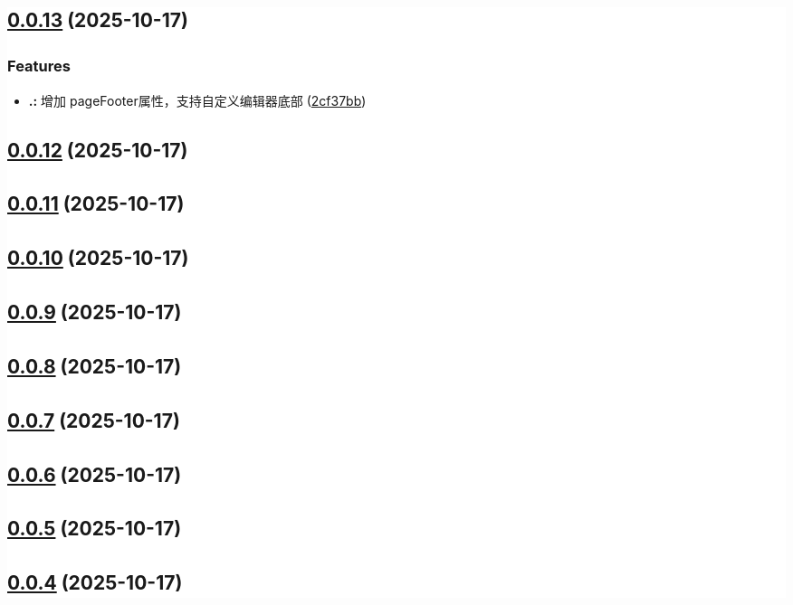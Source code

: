 

## [0.0.13](https://github.com/tangjiahui-cn/react-big-screen/compare/v0.0.12...v0.0.13) (2025-10-17)


### Features

* **.:** 增加 pageFooter属性，支持自定义编辑器底部 ([2cf37bb](https://github.com/tangjiahui-cn/react-big-screen/commit/2cf37bb1288b5e9a17dedbb51c96b5bb6ae5cc5f))



## [0.0.12](https://github.com/tangjiahui-cn/react-big-screen/compare/v0.0.11...v0.0.12) (2025-10-17)



## [0.0.11](https://github.com/tangjiahui-cn/react-big-screen/compare/v0.0.10...v0.0.11) (2025-10-17)



## [0.0.10](https://github.com/tangjiahui-cn/react-big-screen/compare/v0.0.9...v0.0.10) (2025-10-17)



## [0.0.9](https://github.com/tangjiahui-cn/react-big-screen/compare/v0.0.8...v0.0.9) (2025-10-17)



## [0.0.8](https://github.com/tangjiahui-cn/react-big-screen/compare/v0.0.7...v0.0.8) (2025-10-17)



## [0.0.7](https://github.com/tangjiahui-cn/react-big-screen/compare/v0.0.6...v0.0.7) (2025-10-17)



## [0.0.6](https://github.com/tangjiahui-cn/react-big-screen/compare/v0.0.5...v0.0.6) (2025-10-17)



## [0.0.5](https://github.com/tangjiahui-cn/react-big-screen/compare/v0.0.4...v0.0.5) (2025-10-17)



## [0.0.4](https://github.com/tangjiahui-cn/react-big-screen/compare/ed05ffe959566410357060e29f68991846e94783...v0.0.4) (2025-10-17)
